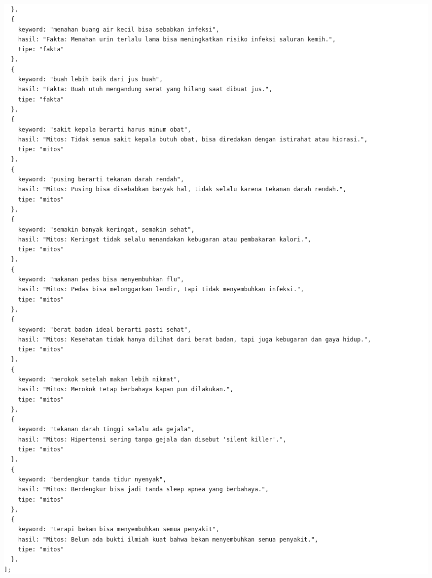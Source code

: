       },
      {
        keyword: "menahan buang air kecil bisa sebabkan infeksi",
        hasil: "Fakta: Menahan urin terlalu lama bisa meningkatkan risiko infeksi saluran kemih.",
        tipe: "fakta"
      },
      {
        keyword: "buah lebih baik dari jus buah",
        hasil: "Fakta: Buah utuh mengandung serat yang hilang saat dibuat jus.",
        tipe: "fakta"
      },
      {
        keyword: "sakit kepala berarti harus minum obat",
        hasil: "Mitos: Tidak semua sakit kepala butuh obat, bisa diredakan dengan istirahat atau hidrasi.",
        tipe: "mitos"
      },
      {
        keyword: "pusing berarti tekanan darah rendah",
        hasil: "Mitos: Pusing bisa disebabkan banyak hal, tidak selalu karena tekanan darah rendah.",
        tipe: "mitos"
      },
      {
        keyword: "semakin banyak keringat, semakin sehat",
        hasil: "Mitos: Keringat tidak selalu menandakan kebugaran atau pembakaran kalori.",
        tipe: "mitos"
      },
      {
        keyword: "makanan pedas bisa menyembuhkan flu",
        hasil: "Mitos: Pedas bisa melonggarkan lendir, tapi tidak menyembuhkan infeksi.",
        tipe: "mitos"
      },
      {
        keyword: "berat badan ideal berarti pasti sehat",
        hasil: "Mitos: Kesehatan tidak hanya dilihat dari berat badan, tapi juga kebugaran dan gaya hidup.",
        tipe: "mitos"
      },
      {
        keyword: "merokok setelah makan lebih nikmat",
        hasil: "Mitos: Merokok tetap berbahaya kapan pun dilakukan.",
        tipe: "mitos"
      },
      {
        keyword: "tekanan darah tinggi selalu ada gejala",
        hasil: "Mitos: Hipertensi sering tanpa gejala dan disebut 'silent killer'.",
        tipe: "mitos"
      },
      {
        keyword: "berdengkur tanda tidur nyenyak",
        hasil: "Mitos: Berdengkur bisa jadi tanda sleep apnea yang berbahaya.",
        tipe: "mitos"
      },
      {
        keyword: "terapi bekam bisa menyembuhkan semua penyakit",
        hasil: "Mitos: Belum ada bukti ilmiah kuat bahwa bekam menyembuhkan semua penyakit.",
        tipe: "mitos"
      },
    ];
    